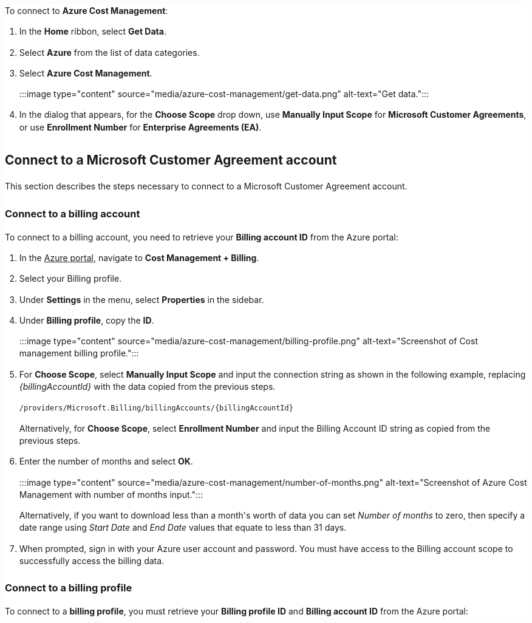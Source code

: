To connect to **Azure Cost Management**:

1. In the **Home** ribbon, select **Get Data**.

2. Select **Azure** from the list of data categories.

3. Select **Azure Cost Management**.

    :::image type="content" source="media/azure-cost-management/get-data.png" alt-text="Get data.":::

4. In the dialog that appears, for the **Choose Scope** drop down, use **Manually Input Scope** for **Microsoft Customer Agreements**, or use **Enrollment Number** for **Enterprise Agreements (EA)**.

## Connect to a Microsoft Customer Agreement account

This section describes the steps necessary to connect to a Microsoft Customer Agreement account.

### Connect to a billing account

To connect to a billing account, you need to retrieve your **Billing account ID** from the Azure portal:

1. In the [Azure portal](https://portal.azure.com/), navigate to **Cost Management + Billing**.

2. Select your Billing profile.

3. Under **Settings** in the menu, select **Properties** in the sidebar.

4. Under **Billing profile**, copy the **ID**.

    :::image type="content" source="media/azure-cost-management/billing-profile.png" alt-text="Screenshot of Cost management billing profile.":::

5. For **Choose Scope**, select **Manually Input Scope** and input the connection string as shown in the following example, replacing *{billingAccountId}* with the data copied from the previous steps.

    `/providers/Microsoft.Billing/billingAccounts/{billingAccountId}`

    Alternatively, for **Choose Scope**, select **Enrollment Number** and input the Billing Account ID string as copied from the previous steps.

6. Enter the number of months and select **OK**.

    :::image type="content" source="media/azure-cost-management/number-of-months.png" alt-text="Screenshot of Azure Cost Management with number of months input.":::

    Alternatively, if you want to download less than a month's worth of data you can set *Number of months* to zero, then specify a date range using *Start Date* and *End Date* values that equate to less than 31 days.

7. When prompted, sign in with your Azure user account and password. You must have access to the Billing account scope to successfully access the billing data.

### Connect to a billing profile

To connect to a **billing profile**, you must retrieve your **Billing profile ID** and **Billing account ID** from the Azure portal:
